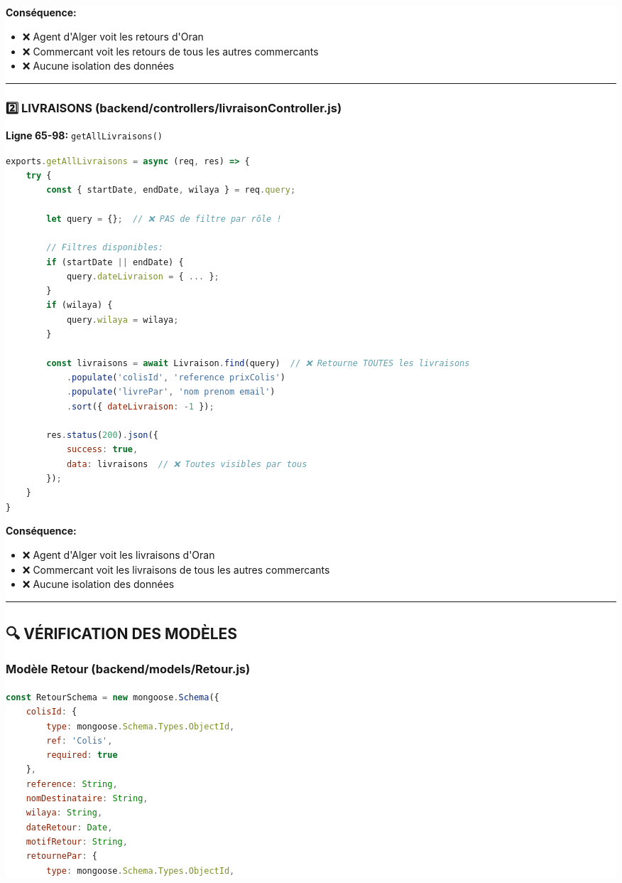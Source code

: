 **Conséquence:**
- ❌ Agent d'Alger voit les retours d'Oran
- ❌ Commercant voit les retours de tous les autres commercants
- ❌ Aucune isolation des données

---

### 2️⃣ **LIVRAISONS** (backend/controllers/livraisonController.js)

**Ligne 65-98:** `getAllLivraisons()`

```javascript
exports.getAllLivraisons = async (req, res) => {
    try {
        const { startDate, endDate, wilaya } = req.query;
        
        let query = {};  // ❌ PAS de filtre par rôle !
        
        // Filtres disponibles:
        if (startDate || endDate) {
            query.dateLivraison = { ... };
        }
        if (wilaya) {
            query.wilaya = wilaya;
        }

        const livraisons = await Livraison.find(query)  // ❌ Retourne TOUTES les livraisons
            .populate('colisId', 'reference prixColis')
            .populate('livrePar', 'nom prenom email')
            .sort({ dateLivraison: -1 });

        res.status(200).json({
            success: true,
            data: livraisons  // ❌ Toutes visibles par tous
        });
    }
}
```

**Conséquence:**
- ❌ Agent d'Alger voit les livraisons d'Oran
- ❌ Commercant voit les livraisons de tous les autres commercants
- ❌ Aucune isolation des données

---

## 🔍 VÉRIFICATION DES MODÈLES

### Modèle Retour (backend/models/Retour.js)

```javascript
const RetourSchema = new mongoose.Schema({
    colisId: {
        type: mongoose.Schema.Types.ObjectId,
        ref: 'Colis',
        required: true
    },
    reference: String,
    nomDestinataire: String,
    wilaya: String,
    dateRetour: Date,
    motifRetour: String,
    retournePar: {
        type: mongoose.Schema.Types.ObjectId,
```